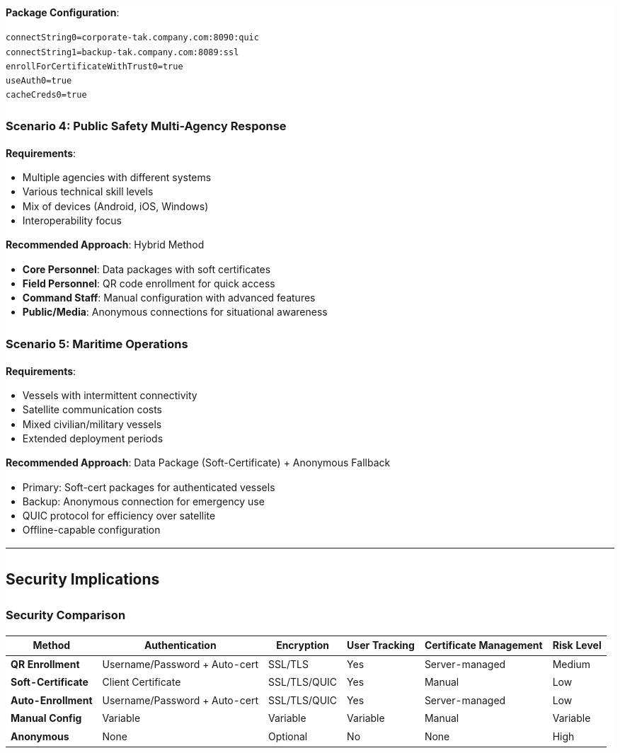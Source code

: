 **Package Configuration**:
```properties
connectString0=corporate-tak.company.com:8090:quic
connectString1=backup-tak.company.com:8089:ssl
enrollForCertificateWithTrust0=true
useAuth0=true
cacheCreds0=true
```

### Scenario 4: Public Safety Multi-Agency Response

**Requirements**:
- Multiple agencies with different systems
- Various technical skill levels
- Mix of devices (Android, iOS, Windows)
- Interoperability focus

**Recommended Approach**: Hybrid Method
- **Core Personnel**: Data packages with soft certificates
- **Field Personnel**: QR code enrollment for quick access
- **Command Staff**: Manual configuration with advanced features
- **Public/Media**: Anonymous connections for situational awareness

### Scenario 5: Maritime Operations

**Requirements**:
- Vessels with intermittent connectivity
- Satellite communication costs
- Mixed civilian/military vessels
- Extended deployment periods

**Recommended Approach**: Data Package (Soft-Certificate) + Anonymous Fallback
- Primary: Soft-cert packages for authenticated vessels
- Backup: Anonymous connection for emergency use
- QUIC protocol for efficiency over satellite
- Offline-capable configuration

---

## Security Implications

### Security Comparison

| Method | Authentication | Encryption | User Tracking | Certificate Management | Risk Level |
|--------|---------------|------------|---------------|----------------------|------------|
| **QR Enrollment** | Username/Password + Auto-cert | SSL/TLS | Yes | Server-managed | Medium |
| **Soft-Certificate** | Client Certificate | SSL/TLS/QUIC | Yes | Manual | Low |
| **Auto-Enrollment** | Username/Password + Auto-cert | SSL/TLS/QUIC | Yes | Server-managed | Low |
| **Manual Config** | Variable | Variable | Variable | Manual | Variable |
| **Anonymous** | None | Optional | No | None | High |
